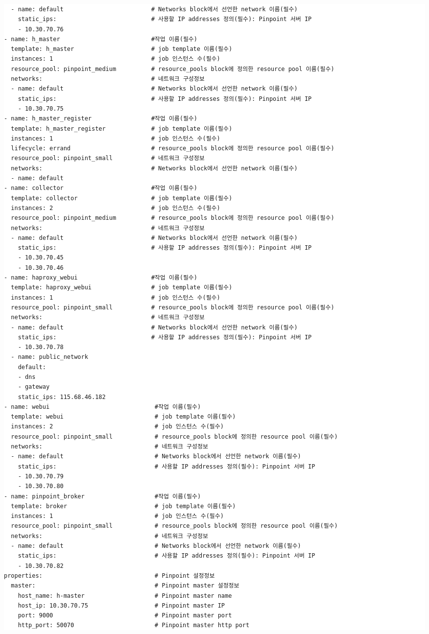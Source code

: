 ```text
  - name: default                         # Networks block에서 선언한 network 이름(필수)
    static_ips:                           # 사용할 IP addresses 정의(필수): Pinpoint 서버 IP
    - 10.30.70.76
- name: h_master                          #작업 이름(필수)
  template: h_master                      # job template 이름(필수)
  instances: 1                            # job 인스턴스 수(필수)
  resource_pool: pinpoint_medium          # resource_pools block에 정의한 resource pool 이름(필수)
  networks:                               # 네트워크 구성정보
  - name: default                         # Networks block에서 선언한 network 이름(필수)
    static_ips:                           # 사용할 IP addresses 정의(필수): Pinpoint 서버 IP
    - 10.30.70.75
- name: h_master_register                 #작업 이름(필수)
  template: h_master_register             # job template 이름(필수)
  instances: 1                            # job 인스턴스 수(필수)
  lifecycle: errand                       # resource_pools block에 정의한 resource pool 이름(필수)
  resource_pool: pinpoint_small           # 네트워크 구성정보
  networks:                               # Networks block에서 선언한 network 이름(필수)
  - name: default
- name: collector                         #작업 이름(필수)
  template: collector                     # job template 이름(필수)
  instances: 2                            # job 인스턴스 수(필수)
  resource_pool: pinpoint_medium          # resource_pools block에 정의한 resource pool 이름(필수)
  networks:                               # 네트워크 구성정보
  - name: default                         # Networks block에서 선언한 network 이름(필수)
    static_ips:                           # 사용할 IP addresses 정의(필수): Pinpoint 서버 IP
    - 10.30.70.45
    - 10.30.70.46
- name: haproxy_webui                     #작업 이름(필수)
  template: haproxy_webui                 # job template 이름(필수)
  instances: 1                            # job 인스턴스 수(필수)
  resource_pool: pinpoint_small           # resource_pools block에 정의한 resource pool 이름(필수)
  networks:                               # 네트워크 구성정보
  - name: default                         # Networks block에서 선언한 network 이름(필수)
    static_ips:                           # 사용할 IP addresses 정의(필수): Pinpoint 서버 IP
    - 10.30.70.78
  - name: public_network
    default:
    - dns
    - gateway
    static_ips: 115.68.46.182
- name: webui                              #작업 이름(필수)
  template: webui                          # job template 이름(필수)
  instances: 2                             # job 인스턴스 수(필수)
  resource_pool: pinpoint_small            # resource_pools block에 정의한 resource pool 이름(필수)
  networks:                                # 네트워크 구성정보
  - name: default                          # Networks block에서 선언한 network 이름(필수)
    static_ips:                            # 사용할 IP addresses 정의(필수): Pinpoint 서버 IP
    - 10.30.70.79
    - 10.30.70.80
- name: pinpoint_broker                    #작업 이름(필수)
  template: broker                         # job template 이름(필수)
  instances: 1                             # job 인스턴스 수(필수)
  resource_pool: pinpoint_small            # resource_pools block에 정의한 resource pool 이름(필수)
  networks:                                # 네트워크 구성정보
  - name: default                          # Networks block에서 선언한 network 이름(필수)
    static_ips:                            # 사용할 IP addresses 정의(필수): Pinpoint 서버 IP
    - 10.30.70.82
properties:                                # Pinpoint 설정정보
  master:                                  # Pinpoint master 설정정보
    host_name: h-master                    # Pinpoint master name
    host_ip: 10.30.70.75                   # Pinpoint master IP
    port: 9000                             # Pinpoint master port
    http_port: 50070                       # Pinpoint master http port
```
